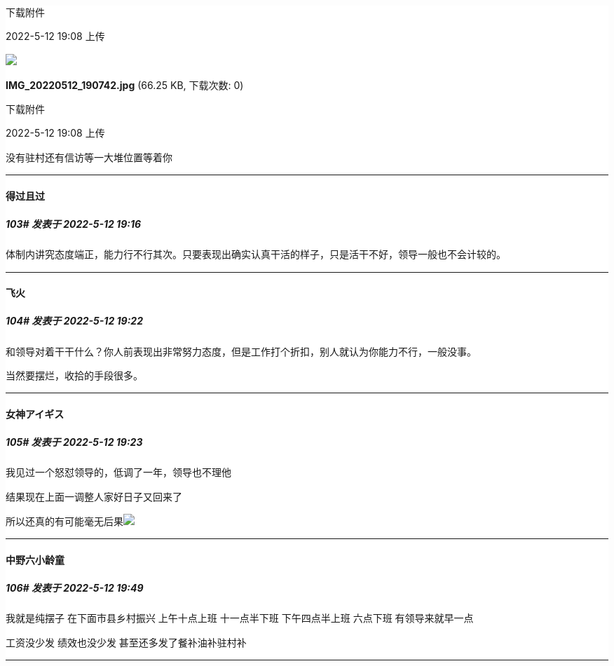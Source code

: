 下载附件

2022-5-12 19:08 上传

<img src="https://img.saraba1st.com/forum/202205/12/190813soyzsxvayox1vtxv.jpg" referrerpolicy="no-referrer">

<strong>IMG_20220512_190742.jpg</strong> (66.25 KB, 下载次数: 0)

下载附件

2022-5-12 19:08 上传

没有驻村还有信访等一大堆位置等着你



*****

####  得过且过  
##### 103#       发表于 2022-5-12 19:16

体制内讲究态度端正，能力行不行其次。只要表现出确实认真干活的样子，只是活干不好，领导一般也不会计较的。



*****

####  飞火  
##### 104#       发表于 2022-5-12 19:22

和领导对着干干什么？你人前表现出非常努力态度，但是工作打个折扣，别人就认为你能力不行，一般没事。

当然要摆烂，收拾的手段很多。

*****

####  女神アイギス  
##### 105#       发表于 2022-5-12 19:23

我见过一个怒怼领导的，低调了一年，领导也不理他

结果现在上面一调整人家好日子又回来了

所以还真的有可能毫无后果<img src="https://static.saraba1st.com/image/smiley/face2017/067.png" referrerpolicy="no-referrer">



*****

####  中野六小龄童  
##### 106#       发表于 2022-5-12 19:49

我就是纯摆子 在下面市县乡村振兴 上午十点上班 十一点半下班 下午四点半上班 六点下班 有领导来就早一点 

工资没少发 绩效也没少发 甚至还多发了餐补油补驻村补



*****
